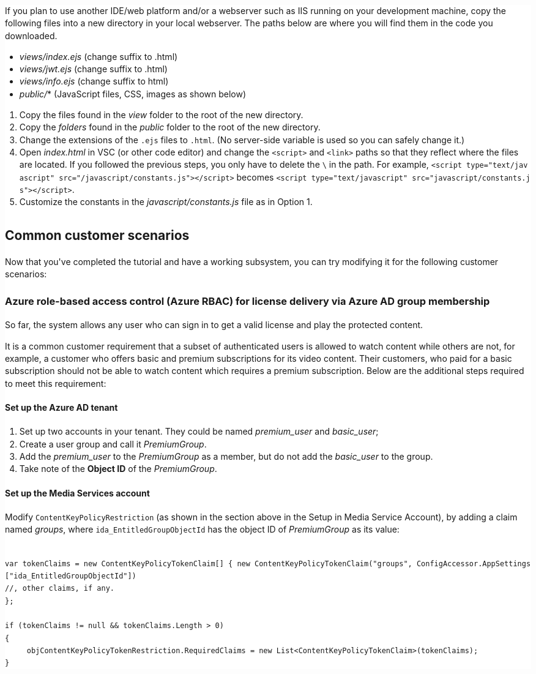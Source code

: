 If you plan to use another IDE/web platform and/or a webserver such as IIS running on your development machine, copy the following files into a new directory in your local webserver. The paths below are where you will find them in the code you downloaded.

* *views/index.ejs* (change suffix to .html)
* *views/jwt.ejs* (change suffix to .html)
* *views/info.ejs* (change suffix to html)
* *public/** (JavaScript files, CSS, images as shown below)

1. Copy the files found in the *view* folder to the root of the new directory.
1. Copy the *folders* found in the *public* folder to the root of the new directory.
1. Change the extensions of the `.ejs` files to `.html`. (No server-side variable is used so you can safely change it.)
1. Open *index.html* in VSC (or other code editor) and change the `<script>` and `<link>` paths so that they reflect where the files are located.  If you followed the previous steps, you only have to delete the `\` in the path.  For example, `<script type="text/javascript" src="/javascript/constants.js"></script>` becomes `<script type="text/javascript" src="javascript/constants.js"></script>`.
1. Customize the constants in the *javascript/constants.js* file as in Option 1.

## Common customer scenarios

Now that you've completed the tutorial and have a working subsystem, you can try modifying it for the following customer scenarios:

### Azure role-based access control (Azure RBAC) for license delivery via Azure AD group membership

So far, the system allows any user who can sign in to get a valid license and play the protected content.

It is a common customer requirement that a subset of authenticated users is allowed to watch content while others are not, for example, a customer who offers basic and premium subscriptions for its video content. Their customers, who paid for a basic subscription should not be able to watch content which requires a premium subscription. Below are the additional steps required to meet this requirement:

#### Set up the Azure AD tenant

1. Set up two accounts in your tenant. They could be named *premium_user* and *basic_user*;
1. Create a user group and call it *PremiumGroup*.
1. Add the *premium_user* to the *PremiumGroup* as a member, but do not add the *basic_user* to the group.
1. Take note of the **Object ID** of the *PremiumGroup*.

#### Set up the Media Services account

Modify `ContentKeyPolicyRestriction` (as shown in the section above in the  Setup in Media Service Account), by adding a claim named *groups*, where `ida_EntitledGroupObjectId` has the object ID of *PremiumGroup* as its value:

```dotnetcli

var tokenClaims = new ContentKeyPolicyTokenClaim[] { new ContentKeyPolicyTokenClaim("groups", ConfigAccessor.AppSettings["ida_EntitledGroupObjectId"])
//, other claims, if any.
};

if (tokenClaims != null && tokenClaims.Length > 0)
{
     objContentKeyPolicyTokenRestriction.RequiredClaims = new List<ContentKeyPolicyTokenClaim>(tokenClaims);
}
```
